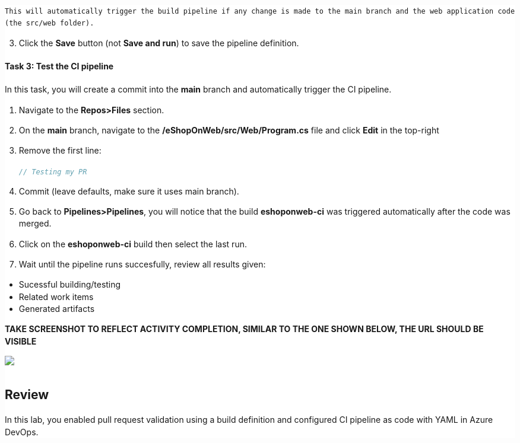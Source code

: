     This will automatically trigger the build pipeline if any change is made to the main branch and the web application code (the src/web folder).


3. Click the **Save** button (not **Save and run**) to save the pipeline definition.

#### Task 3: Test the CI pipeline

In this task, you will create a commit into the **main** branch and automatically trigger the CI pipeline.

1. Navigate to the **Repos>Files** section.
4. On the **main** branch, navigate to the **/eShopOnWeb/src/Web/Program.cs** file and click **Edit** in the top-right
5. Remove the first line:

    ```csharp
    // Testing my PR
    ```
1. Commit (leave defaults, make sure it uses main branch).
13. Go back to **Pipelines>Pipelines**, you will notice that the build **eshoponweb-ci** was triggered automatically after the code was merged.
14. Click on the **eshoponweb-ci** build then select the last run.
15. Wait until the pipeline runs succesfully, review all results given:
- Sucessful building/testing
- Related work items
- Generated artifacts

**TAKE SCREENSHOT TO REFLECT ACTIVITY COMPLETION, SIMILAR TO THE ONE SHOWN BELOW, THE URL SHOULD BE VISIBLE**

![](images/lab3-2.png)

## Review

In this lab, you enabled pull request validation using a build definition and configured CI pipeline as code with YAML in Azure DevOps.
